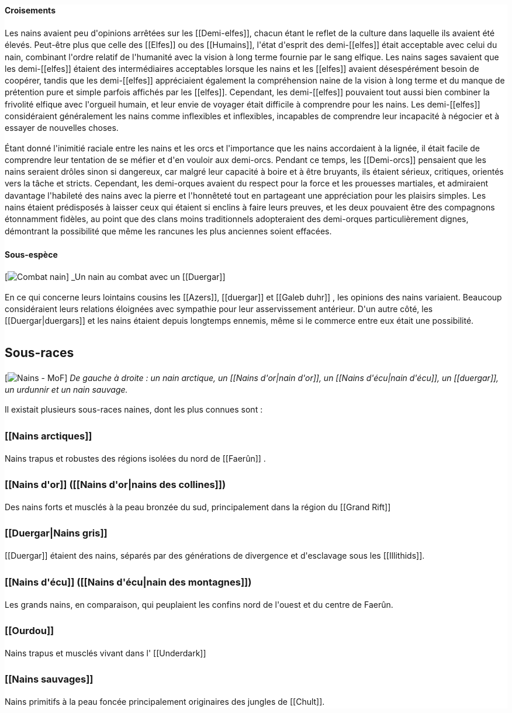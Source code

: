 #### Croisements

Les nains avaient peu d'opinions arrêtées sur les [[Demi-elfes]], chacun étant le reflet de la culture dans laquelle ils avaient été élevés. Peut-être plus que celle des [[Elfes]] ou des [[Humains]], l'état d'esprit des demi-[[elfes]] était acceptable avec celui du nain, combinant l'ordre relatif de l'humanité avec la vision à long terme fournie par le sang elfique. Les nains sages savaient que les demi-[[elfes]] étaient des intermédiaires acceptables lorsque les nains et les [[elfes]] avaient désespérément besoin de coopérer, tandis que les demi-[[elfes]] appréciaient également la compréhension naine de la vision à long terme et du manque de prétention pure et simple parfois affichés par les [[elfes]]. Cependant, les demi-[[elfes]] pouvaient tout aussi bien combiner la frivolité elfique avec l'orgueil humain, et leur envie de voyager était difficile à comprendre pour les nains. Les demi-[[elfes]] considéraient généralement les nains comme inflexibles et inflexibles, incapables de comprendre leur incapacité à négocier et à essayer de nouvelles choses. 

Étant donné l'inimitié raciale entre les nains et les orcs et l'importance que les nains accordaient à la lignée, il était facile de comprendre leur tentation de se méfier et d'en vouloir aux demi-orcs. Pendant ce temps, les [[Demi-orcs]] pensaient que les nains seraient drôles sinon si dangereux, car malgré leur capacité à boire et à être bruyants, ils étaient sérieux, critiques, orientés vers la tâche et stricts. Cependant, les demi-orques avaient du respect pour la force et les prouesses martiales, et admiraient davantage l'habileté des nains avec la pierre et l'honnêteté tout en partageant une appréciation pour les plaisirs simples. Les nains étaient prédisposés à laisser ceux qui étaient si enclins à faire leurs preuves, et les deux pouvaient être des compagnons étonnamment fidèles, au point que des clans moins traditionnels adopteraient des demi-orques particulièrement dignes, démontrant la possibilité que même les rancunes les plus anciennes soient effacées. 

#### Sous-espèce

[![Combat nain](https://static.wikia.nocookie.net/forgottenrealms/images/c/c6/Dwarfcombat.png/revision/latest/scale-to-width-down/237?cb=20200308114626)]
_Un nain au combat avec un [[Duergar]]

En ce qui concerne leurs lointains cousins ​​les [[Azers]], [[duergar]] et [[Galeb duhr]] , les opinions des nains variaient. Beaucoup considéraient leurs relations éloignées avec sympathie pour leur asservissement antérieur. D'un autre côté, les [[Duergar|duergars]] et les nains étaient depuis longtemps ennemis, même si le commerce entre eux était une possibilité. 

## Sous-races

[![Nains - MoF](https://static.wikia.nocookie.net/forgottenrealms/images/6/61/Dwarves_-_MoF.jpg/revision/latest/scale-to-width-down/300?cb=20081120040949)]
_De gauche à droite : un nain arctique, un [[Nains d'or|nain d'or]], un [[Nains d'écu|nain d'écu]], un [[duergar]], un urdunnir et un nain sauvage._

Il existait plusieurs sous-races naines, dont les plus connues sont :

### [[Nains arctiques]]
Nains trapus et robustes des régions isolées du nord de [[Faerûn]] .
### [[Nains d'or]] ([[Nains d'or|nains des collines]])
Des nains forts et musclés à la peau bronzée du sud, principalement dans la région du [[Grand Rift]] 
### [[Duergar|Nains gris]]
[[Duergar]] étaient des nains, séparés par des générations de divergence et d'esclavage sous les [[Illithids]].
### [[Nains d'écu]] ([[Nains d'écu|nain des montagnes]])
Les grands nains, en comparaison, qui peuplaient les confins nord de l'ouest et du centre de Faerûn.
### [[Ourdou]]
Nains trapus et musclés vivant dans l' [[Underdark]]
### [[Nains sauvages]]
Nains primitifs à la peau foncée principalement originaires des jungles de [[Chult]].

